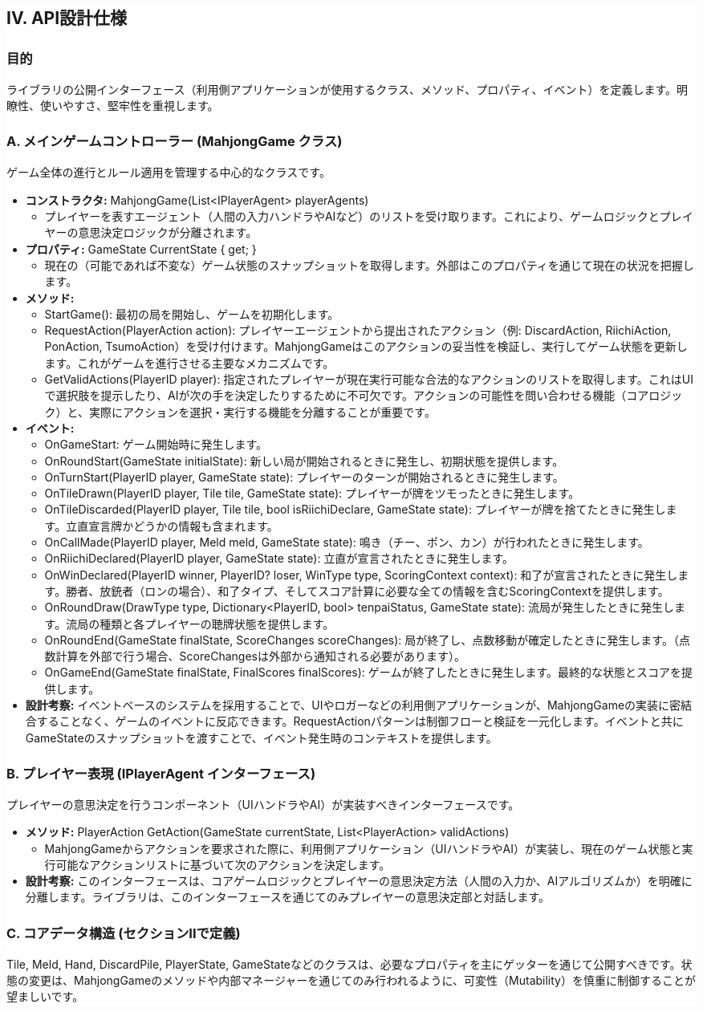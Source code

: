 ## **IV. API設計仕様**

### **目的**

ライブラリの公開インターフェース（利用側アプリケーションが使用するクラス、メソッド、プロパティ、イベント）を定義します。明瞭性、使いやすさ、堅牢性を重視します。

### **A. メインゲームコントローラー (MahjongGame クラス)**

ゲーム全体の進行とルール適用を管理する中心的なクラスです。

* **コンストラクタ:** MahjongGame(List\<IPlayerAgent\> playerAgents)  
  * プレイヤーを表すエージェント（人間の入力ハンドラやAIなど）のリストを受け取ります。これにより、ゲームロジックとプレイヤーの意思決定ロジックが分離されます。  
* **プロパティ:** GameState CurrentState { get; }  
  * 現在の（可能であれば不変な）ゲーム状態のスナップショットを取得します。外部はこのプロパティを通じて現在の状況を把握します。  
* **メソッド:**  
  * StartGame(): 最初の局を開始し、ゲームを初期化します。  
  * RequestAction(PlayerAction action): プレイヤーエージェントから提出されたアクション（例: DiscardAction, RiichiAction, PonAction, TsumoAction）を受け付けます。MahjongGameはこのアクションの妥当性を検証し、実行してゲーム状態を更新します。これがゲームを進行させる主要なメカニズムです。  
  * GetValidActions(PlayerID player): 指定されたプレイヤーが現在実行可能な合法的なアクションのリストを取得します。これはUIで選択肢を提示したり、AIが次の手を決定したりするために不可欠です。アクションの可能性を問い合わせる機能（コアロジック）と、実際にアクションを選択・実行する機能を分離することが重要です。  
* **イベント:**  
  * OnGameStart: ゲーム開始時に発生します。  
  * OnRoundStart(GameState initialState): 新しい局が開始されるときに発生し、初期状態を提供します。  
  * OnTurnStart(PlayerID player, GameState state): プレイヤーのターンが開始されるときに発生します。  
  * OnTileDrawn(PlayerID player, Tile tile, GameState state): プレイヤーが牌をツモったときに発生します。  
  * OnTileDiscarded(PlayerID player, Tile tile, bool isRiichiDeclare, GameState state): プレイヤーが牌を捨てたときに発生します。立直宣言牌かどうかの情報も含まれます。  
  * OnCallMade(PlayerID player, Meld meld, GameState state): 鳴き（チー、ポン、カン）が行われたときに発生します。  
  * OnRiichiDeclared(PlayerID player, GameState state): 立直が宣言されたときに発生します。  
  * OnWinDeclared(PlayerID winner, PlayerID? loser, WinType type, ScoringContext context): 和了が宣言されたときに発生します。勝者、放銃者（ロンの場合）、和了タイプ、そしてスコア計算に必要な全ての情報を含むScoringContextを提供します。  
  * OnRoundDraw(DrawType type, Dictionary\<PlayerID, bool\> tenpaiStatus, GameState state): 流局が発生したときに発生します。流局の種類と各プレイヤーの聴牌状態を提供します。  
  * OnRoundEnd(GameState finalState, ScoreChanges scoreChanges): 局が終了し、点数移動が確定したときに発生します。（点数計算を外部で行う場合、ScoreChangesは外部から通知される必要があります）。  
  * OnGameEnd(GameState finalState, FinalScores finalScores): ゲームが終了したときに発生します。最終的な状態とスコアを提供します。  
* **設計考察:** イベントベースのシステムを採用することで、UIやロガーなどの利用側アプリケーションが、MahjongGameの実装に密結合することなく、ゲームのイベントに反応できます。RequestActionパターンは制御フローと検証を一元化します。イベントと共にGameStateのスナップショットを渡すことで、イベント発生時のコンテキストを提供します。

### **B. プレイヤー表現 (IPlayerAgent インターフェース)**

プレイヤーの意思決定を行うコンポーネント（UIハンドラやAI）が実装すべきインターフェースです。

* **メソッド:** PlayerAction GetAction(GameState currentState, List\<PlayerAction\> validActions)  
  * MahjongGameからアクションを要求された際に、利用側アプリケーション（UIハンドラやAI）が実装し、現在のゲーム状態と実行可能なアクションリストに基づいて次のアクションを決定します。  
* **設計考察:** このインターフェースは、コアゲームロジックとプレイヤーの意思決定方法（人間の入力か、AIアルゴリズムか）を明確に分離します。ライブラリは、このインターフェースを通じてのみプレイヤーの意思決定部と対話します。

### **C. コアデータ構造 (セクションIIで定義)**

Tile, Meld, Hand, DiscardPile, PlayerState, GameStateなどのクラスは、必要なプロパティを主にゲッターを通じて公開すべきです。状態の変更は、MahjongGameのメソッドや内部マネージャーを通じてのみ行われるように、可変性（Mutability）を慎重に制御することが望ましいです。
